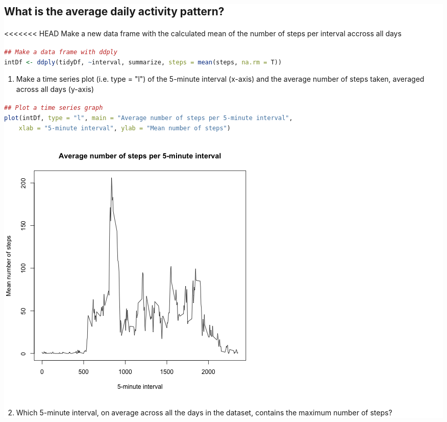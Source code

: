 

## What is the average daily activity pattern?

<<<<<<< HEAD
Make a new data frame with the calculated mean of the number of steps per interval
accross all days


```r
## Make a data frame with ddply
intDf <- ddply(tidyDf, ~interval, summarize, steps = mean(steps, na.rm = T))
```


1. Make a time series plot (i.e. type = "l") of the 5-minute interval (x-axis) and the average number of steps taken, averaged across all days (y-axis)


```r
## Plot a time series graph
plot(intDf, type = "l", main = "Average number of steps per 5-minute interval", 
    xlab = "5-minute interval", ylab = "Mean number of steps")
```

![plot of chunk lineplot](figures/lineplot.png) 



2. Which 5-minute interval, on average across all the days in the dataset, contains the maximum number of steps?
